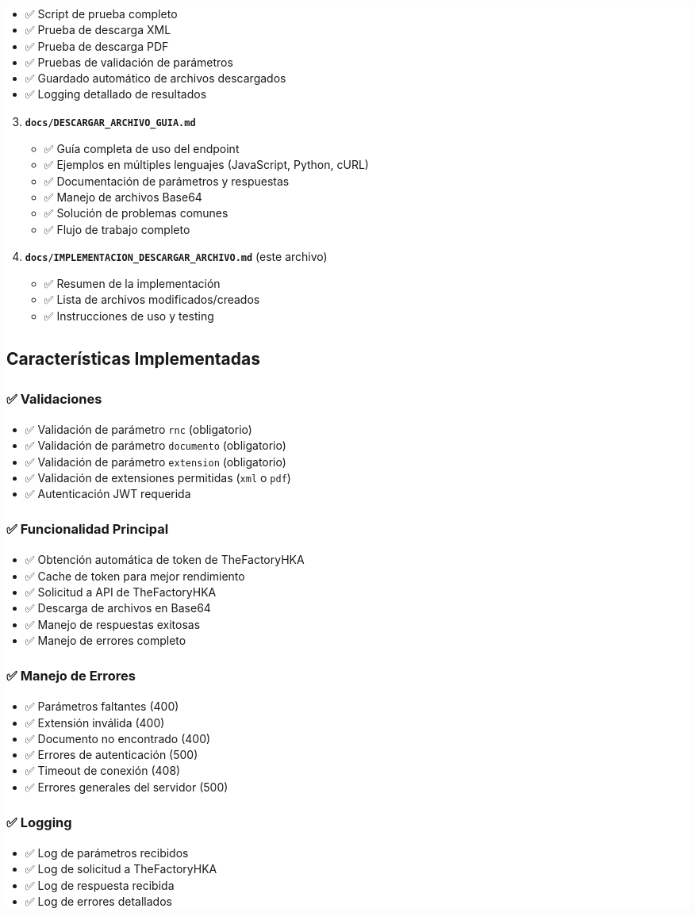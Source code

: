    - ✅ Script de prueba completo
   - ✅ Prueba de descarga XML
   - ✅ Prueba de descarga PDF
   - ✅ Pruebas de validación de parámetros
   - ✅ Guardado automático de archivos descargados
   - ✅ Logging detallado de resultados

3. **`docs/DESCARGAR_ARCHIVO_GUIA.md`**

   - ✅ Guía completa de uso del endpoint
   - ✅ Ejemplos en múltiples lenguajes (JavaScript, Python, cURL)
   - ✅ Documentación de parámetros y respuestas
   - ✅ Manejo de archivos Base64
   - ✅ Solución de problemas comunes
   - ✅ Flujo de trabajo completo

4. **`docs/IMPLEMENTACION_DESCARGAR_ARCHIVO.md`** (este archivo)
   - ✅ Resumen de la implementación
   - ✅ Lista de archivos modificados/creados
   - ✅ Instrucciones de uso y testing

## Características Implementadas

### ✅ Validaciones

- ✅ Validación de parámetro `rnc` (obligatorio)
- ✅ Validación de parámetro `documento` (obligatorio)
- ✅ Validación de parámetro `extension` (obligatorio)
- ✅ Validación de extensiones permitidas (`xml` o `pdf`)
- ✅ Autenticación JWT requerida

### ✅ Funcionalidad Principal

- ✅ Obtención automática de token de TheFactoryHKA
- ✅ Cache de token para mejor rendimiento
- ✅ Solicitud a API de TheFactoryHKA
- ✅ Descarga de archivos en Base64
- ✅ Manejo de respuestas exitosas
- ✅ Manejo de errores completo

### ✅ Manejo de Errores

- ✅ Parámetros faltantes (400)
- ✅ Extensión inválida (400)
- ✅ Documento no encontrado (400)
- ✅ Errores de autenticación (500)
- ✅ Timeout de conexión (408)
- ✅ Errores generales del servidor (500)

### ✅ Logging

- ✅ Log de parámetros recibidos
- ✅ Log de solicitud a TheFactoryHKA
- ✅ Log de respuesta recibida
- ✅ Log de errores detallados
